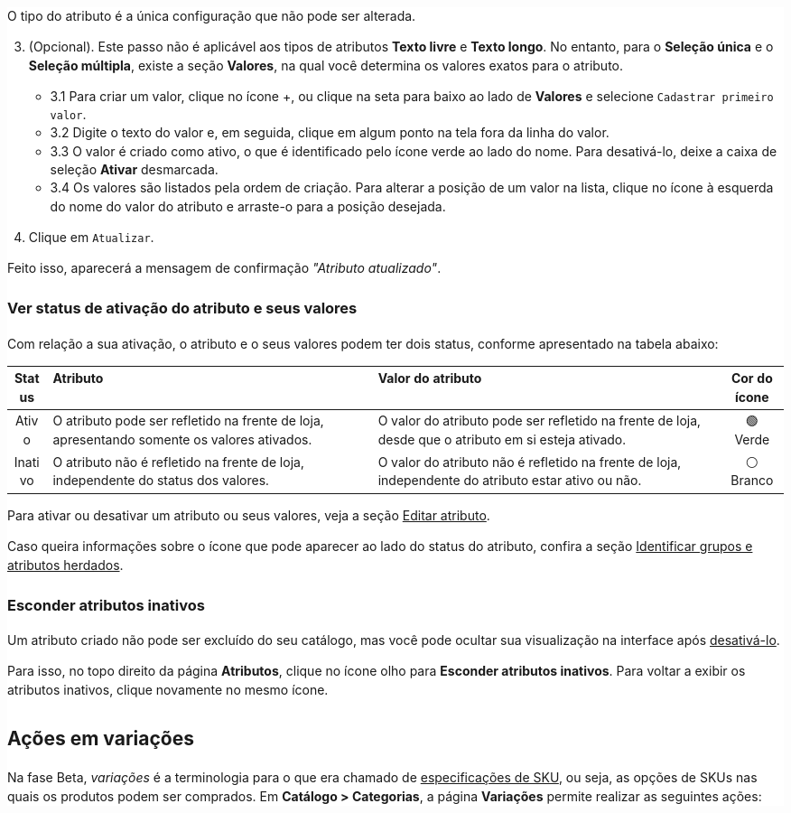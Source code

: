   <div class="alert alert-warning">
  <p>O tipo do atributo é a única configuração que não pode ser alterada.</p>
</div>

3. (Opcional). Este passo não é aplicável aos tipos de atributos **Texto livre** e **Texto longo**. No entanto, para o **Seleção única** e o **Seleção múltipla**, existe a seção **Valores**, na qual você determina os valores exatos para o atributo.
    - 3.1 Para criar um valor, clique no ícone +, ou clique na seta para baixo ao lado de **Valores** e selecione `Cadastrar primeiro valor`.
    - 3.2 Digite o texto do valor e, em seguida, clique em algum ponto na tela fora da linha do valor.
    - 3.3 O valor é criado como ativo, o que é identificado pelo ícone verde ao lado do nome. Para desativá-lo, deixe a caixa de seleção **Ativar** desmarcada.
    - 3.4 Os valores são listados pela ordem de criação. Para alterar a posição de um valor na lista, clique no ícone à esquerda do nome do valor do atributo e arraste-o para a posição desejada.

4. Clique em `Atualizar`.

Feito isso, aparecerá a mensagem de confirmação _"Atributo atualizado"_.

### Ver status de ativação do atributo e seus valores

Com relação a sua ativação, o atributo e o seus valores podem ter dois status, conforme apresentado na tabela abaixo:

| **Status** | **Atributo** | **Valor do atributo** | **Cor do ícone** |
| :---: | :--- | :--- | :---: |
| Ativo | O atributo pode ser refletido na frente de loja, apresentando somente os valores ativados. | O valor do atributo pode ser refletido na frente de loja, desde que o atributo em si esteja ativado. | 🟢 Verde |
| Inativo | O atributo não é refletido na frente de loja, independente do status dos valores. | O valor do atributo não é refletido na frente de loja, independente do atributo estar ativo ou não. | ⚪ Branco |

Para ativar ou desativar um atributo ou seus valores, veja a seção [Editar atributo](#editar-atributo).

<div class = "alert alert-info">
  <p>Caso queira informações sobre o ícone que pode aparecer ao lado do status do atributo, confira a seção <a href="#identificar-grupos-e-atributos-herdados">Identificar grupos e atributos herdados</a>.</p>
</div>

### Esconder atributos inativos

Um atributo criado não pode ser excluído do seu catálogo, mas você pode ocultar sua visualização na interface após [desativá-lo](#ver-status-de-ativacao-do-atributo-e-seus-valores). 

Para isso, no topo direito da página **Atributos**, clique no ícone olho <i class="fas fa-eye" aria-hidden="true"></i> para **Esconder atributos inativos**. Para voltar a exibir os atributos inativos, clique novamente no mesmo ícone.

## Ações em variações

Na fase Beta, *variações* é a terminologia para o que era chamado de [especificações de SKU](https://help.vtex.com/pt/tracks/catalogo-101--5AF0XfnjfWeopIFBgs3LIQ/2NQoBv8m4Yz3oQaLgDRagP#especificacao-de-sku), ou seja, as opções de SKUs nas quais os produtos podem ser comprados. Em **Catálogo > Categorias**, a página **Variações** permite realizar as seguintes ações:
